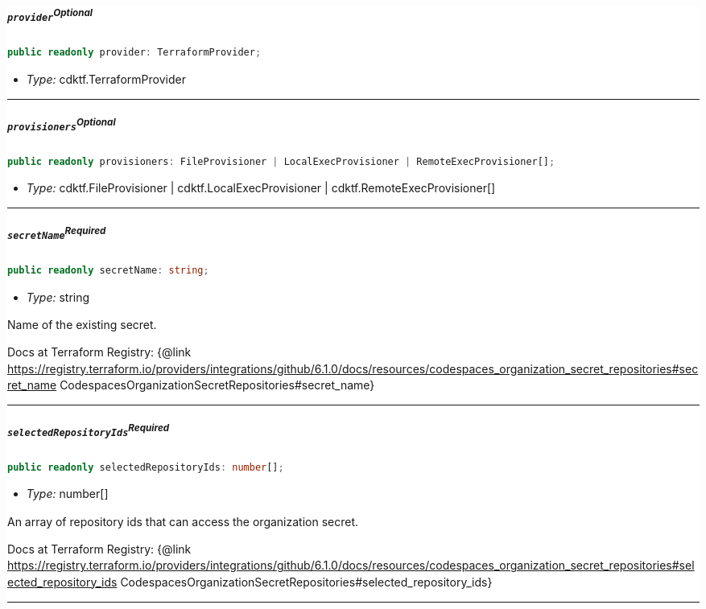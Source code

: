 ##### `provider`<sup>Optional</sup> <a name="provider" id="@cdktf/provider-github.codespacesOrganizationSecretRepositories.CodespacesOrganizationSecretRepositoriesConfig.property.provider"></a>

```typescript
public readonly provider: TerraformProvider;
```

- *Type:* cdktf.TerraformProvider

---

##### `provisioners`<sup>Optional</sup> <a name="provisioners" id="@cdktf/provider-github.codespacesOrganizationSecretRepositories.CodespacesOrganizationSecretRepositoriesConfig.property.provisioners"></a>

```typescript
public readonly provisioners: FileProvisioner | LocalExecProvisioner | RemoteExecProvisioner[];
```

- *Type:* cdktf.FileProvisioner | cdktf.LocalExecProvisioner | cdktf.RemoteExecProvisioner[]

---

##### `secretName`<sup>Required</sup> <a name="secretName" id="@cdktf/provider-github.codespacesOrganizationSecretRepositories.CodespacesOrganizationSecretRepositoriesConfig.property.secretName"></a>

```typescript
public readonly secretName: string;
```

- *Type:* string

Name of the existing secret.

Docs at Terraform Registry: {@link https://registry.terraform.io/providers/integrations/github/6.1.0/docs/resources/codespaces_organization_secret_repositories#secret_name CodespacesOrganizationSecretRepositories#secret_name}

---

##### `selectedRepositoryIds`<sup>Required</sup> <a name="selectedRepositoryIds" id="@cdktf/provider-github.codespacesOrganizationSecretRepositories.CodespacesOrganizationSecretRepositoriesConfig.property.selectedRepositoryIds"></a>

```typescript
public readonly selectedRepositoryIds: number[];
```

- *Type:* number[]

An array of repository ids that can access the organization secret.

Docs at Terraform Registry: {@link https://registry.terraform.io/providers/integrations/github/6.1.0/docs/resources/codespaces_organization_secret_repositories#selected_repository_ids CodespacesOrganizationSecretRepositories#selected_repository_ids}

---